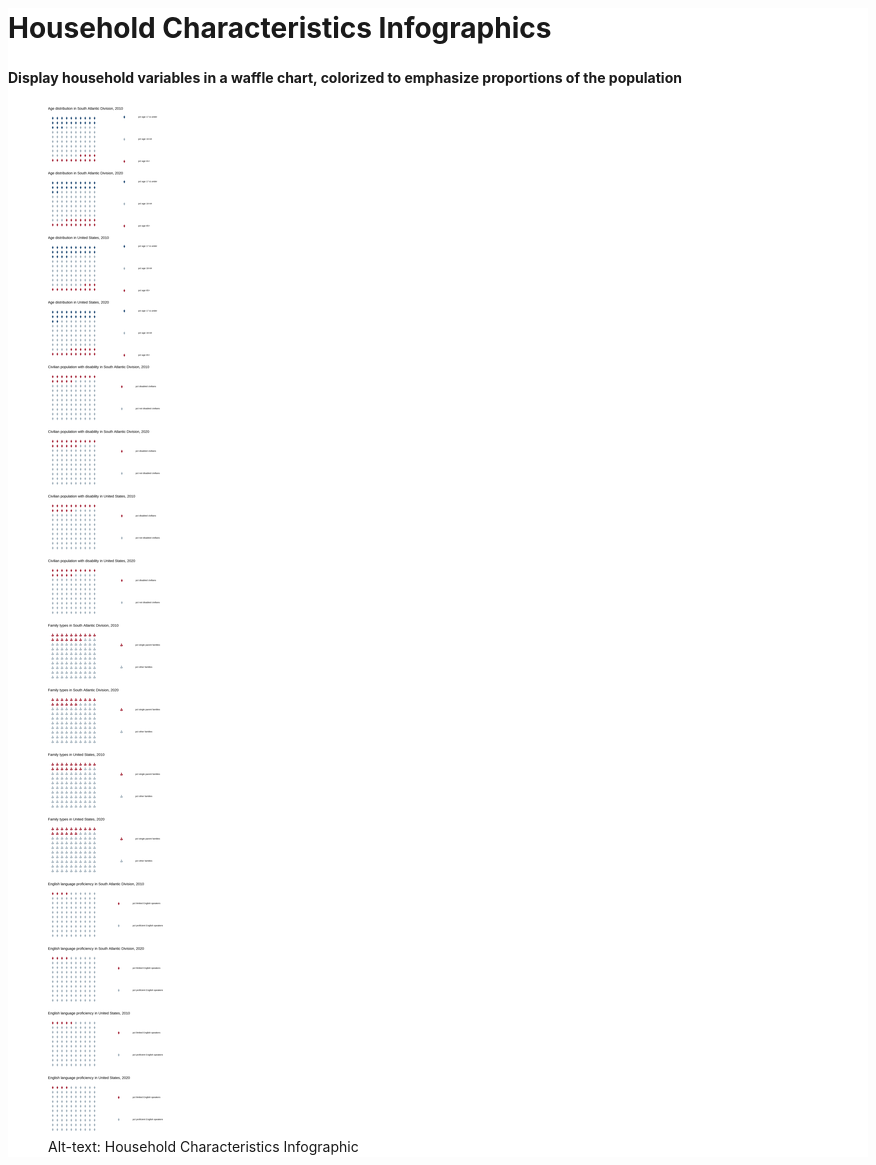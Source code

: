 </figure>

# Household Characteristics Infographics

#### Display household variables in a waffle chart, colorized to emphasize proportions of the population

<figure>
<img src="./imgs/infographic_HHChar_South_Atlantic_Division.png"
alt="Alt-text: Household Characteristics Infographic" />
<figcaption aria-hidden="true">Alt-text: Household Characteristics
Infographic</figcaption>